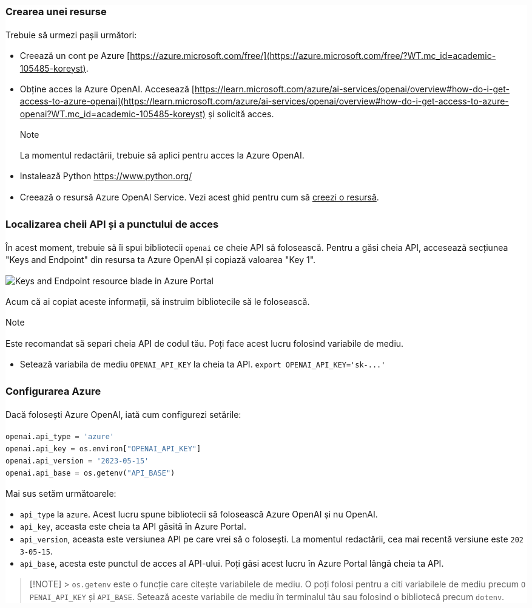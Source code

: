 ### Crearea unei resurse

Trebuie să urmezi pașii următori:

- Creează un cont pe Azure [https://azure.microsoft.com/free/](https://azure.microsoft.com/free/?WT.mc_id=academic-105485-koreyst).
- Obține acces la Azure OpenAI. Accesează [https://learn.microsoft.com/azure/ai-services/openai/overview#how-do-i-get-access-to-azure-openai](https://learn.microsoft.com/azure/ai-services/openai/overview#how-do-i-get-access-to-azure-openai?WT.mc_id=academic-105485-koreyst) și solicită acces.

  > [!NOTE]
  > La momentul redactării, trebuie să aplici pentru acces la Azure OpenAI.

- Instalează Python <https://www.python.org/>
- Creează o resursă Azure OpenAI Service. Vezi acest ghid pentru cum să [creezi o resursă](https://learn.microsoft.com/azure/ai-services/openai/how-to/create-resource?pivots=web-portal?WT.mc_id=academic-105485-koreyst).

### Localizarea cheii API și a punctului de acces

În acest moment, trebuie să îi spui bibliotecii `openai` ce cheie API să folosească. Pentru a găsi cheia API, accesează secțiunea "Keys and Endpoint" din resursa ta Azure OpenAI și copiază valoarea "Key 1".

![Keys and Endpoint resource blade in Azure Portal](https://learn.microsoft.com/azure/ai-services/openai/media/quickstarts/endpoint.png?WT.mc_id=academic-105485-koreyst)

Acum că ai copiat aceste informații, să instruim bibliotecile să le folosească.

> [!NOTE]
> Este recomandat să separi cheia API de codul tău. Poți face acest lucru folosind variabile de mediu.
>
> - Setează variabila de mediu `OPENAI_API_KEY` la cheia ta API.
>   `export OPENAI_API_KEY='sk-...'`

### Configurarea Azure

Dacă folosești Azure OpenAI, iată cum configurezi setările:

```python
openai.api_type = 'azure'
openai.api_key = os.environ["OPENAI_API_KEY"]
openai.api_version = '2023-05-15'
openai.api_base = os.getenv("API_BASE")
```

Mai sus setăm următoarele:

- `api_type` la `azure`. Acest lucru spune bibliotecii să folosească Azure OpenAI și nu OpenAI.
- `api_key`, aceasta este cheia ta API găsită în Azure Portal.
- `api_version`, aceasta este versiunea API pe care vrei să o folosești. La momentul redactării, cea mai recentă versiune este `2023-05-15`.
- `api_base`, acesta este punctul de acces al API-ului. Poți găsi acest lucru în Azure Portal lângă cheia ta API.

> [!NOTE] > `os.getenv` este o funcție care citește variabilele de mediu. O poți folosi pentru a citi variabilele de mediu precum `OPENAI_API_KEY` și `API_BASE`. Setează aceste variabile de mediu în terminalul tău sau folosind o bibliotecă precum `dotenv`.
